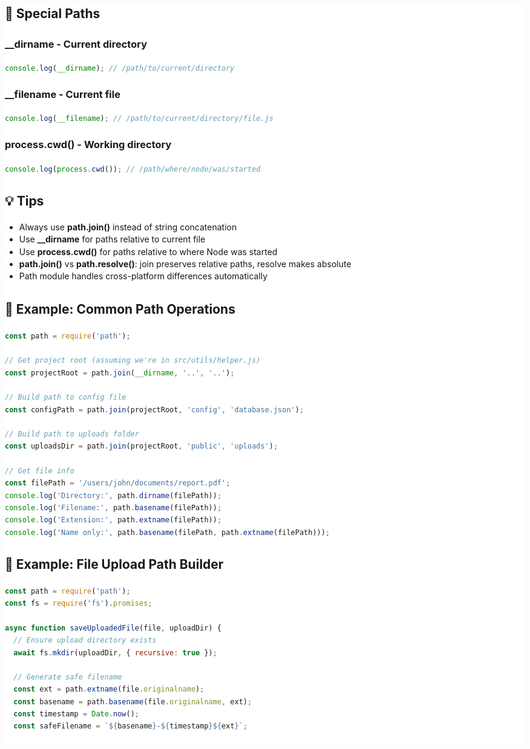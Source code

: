 ## 🔹 Special Paths

### __dirname - Current directory
```js
console.log(__dirname); // /path/to/current/directory
```

### __filename - Current file
```js
console.log(__filename); // /path/to/current/directory/file.js
```

### process.cwd() - Working directory
```js
console.log(process.cwd()); // /path/where/node/was/started
```

## 💡 Tips

- Always use **path.join()** instead of string concatenation
- Use **__dirname** for paths relative to current file
- Use **process.cwd()** for paths relative to where Node was started
- **path.join()** vs **path.resolve()**: join preserves relative paths, resolve makes absolute
- Path module handles cross-platform differences automatically

## 🧩 Example: Common Path Operations

```js
const path = require('path');

// Get project root (assuming we're in src/utils/helper.js)
const projectRoot = path.join(__dirname, '..', '..');

// Build path to config file
const configPath = path.join(projectRoot, 'config', 'database.json');

// Build path to uploads folder
const uploadsDir = path.join(projectRoot, 'public', 'uploads');

// Get file info
const filePath = '/users/john/documents/report.pdf';
console.log('Directory:', path.dirname(filePath));
console.log('Filename:', path.basename(filePath));
console.log('Extension:', path.extname(filePath));
console.log('Name only:', path.basename(filePath, path.extname(filePath)));
```

## 🧩 Example: File Upload Path Builder

```js
const path = require('path');
const fs = require('fs').promises;

async function saveUploadedFile(file, uploadDir) {
  // Ensure upload directory exists
  await fs.mkdir(uploadDir, { recursive: true });
  
  // Generate safe filename
  const ext = path.extname(file.originalname);
  const basename = path.basename(file.originalname, ext);
  const timestamp = Date.now();
  const safeFilename = `${basename}-${timestamp}${ext}`;
  
```